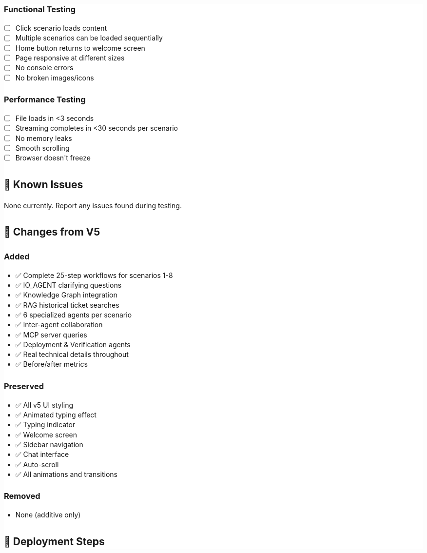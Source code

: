 ### Functional Testing
- [ ] Click scenario loads content
- [ ] Multiple scenarios can be loaded sequentially
- [ ] Home button returns to welcome screen
- [ ] Page responsive at different sizes
- [ ] No console errors
- [ ] No broken images/icons

### Performance Testing
- [ ] File loads in <3 seconds
- [ ] Streaming completes in <30 seconds per scenario
- [ ] No memory leaks
- [ ] Smooth scrolling
- [ ] Browser doesn't freeze

## 🐛 Known Issues

None currently. Report any issues found during testing.

## 📝 Changes from V5

### Added
- ✅ Complete 25-step workflows for scenarios 1-8
- ✅ IO_AGENT clarifying questions
- ✅ Knowledge Graph integration
- ✅ RAG historical ticket searches
- ✅ 6 specialized agents per scenario
- ✅ Inter-agent collaboration
- ✅ MCP server queries
- ✅ Deployment & Verification agents
- ✅ Real technical details throughout
- ✅ Before/after metrics

### Preserved
- ✅ All v5 UI styling
- ✅ Animated typing effect
- ✅ Typing indicator
- ✅ Welcome screen
- ✅ Sidebar navigation
- ✅ Chat interface
- ✅ Auto-scroll
- ✅ All animations and transitions

### Removed
- None (additive only)

## 🚢 Deployment Steps

